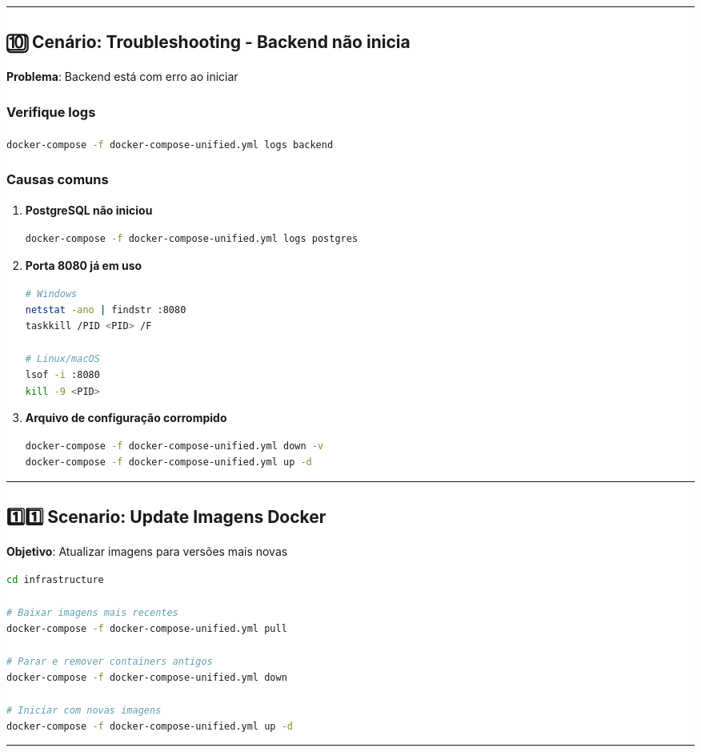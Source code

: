 
---

## 🔟 Cenário: Troubleshooting - Backend não inicia

**Problema**: Backend está com erro ao iniciar

### Verifique logs
```bash
docker-compose -f docker-compose-unified.yml logs backend
```

### Causas comuns
1. **PostgreSQL não iniciou**
   ```bash
   docker-compose -f docker-compose-unified.yml logs postgres
   ```

2. **Porta 8080 já em uso**
   ```bash
   # Windows
   netstat -ano | findstr :8080
   taskkill /PID <PID> /F
   
   # Linux/macOS
   lsof -i :8080
   kill -9 <PID>
   ```

3. **Arquivo de configuração corrompido**
   ```bash
   docker-compose -f docker-compose-unified.yml down -v
   docker-compose -f docker-compose-unified.yml up -d
   ```

---

## 1️⃣1️⃣ Scenario: Update Imagens Docker

**Objetivo**: Atualizar imagens para versões mais novas

```bash
cd infrastructure

# Baixar imagens mais recentes
docker-compose -f docker-compose-unified.yml pull

# Parar e remover containers antigos
docker-compose -f docker-compose-unified.yml down

# Iniciar com novas imagens
docker-compose -f docker-compose-unified.yml up -d
```

---
